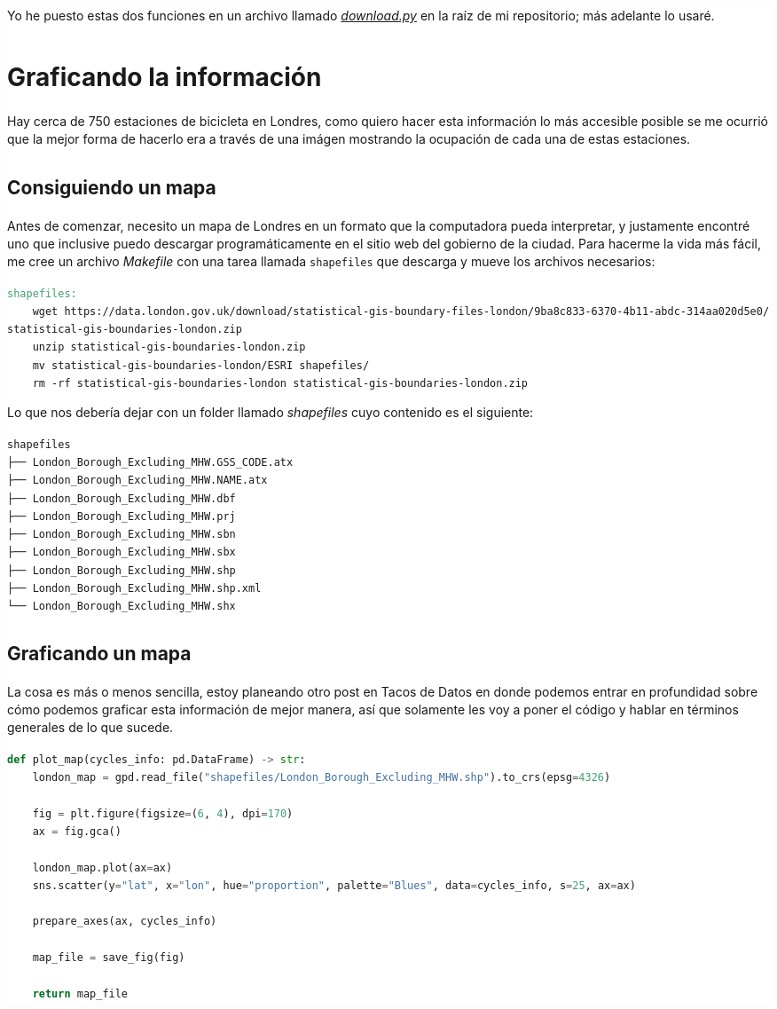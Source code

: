 
Yo he puesto estas dos funciones en un archivo llamado *[download.py](http://download.py)* en la raíz de mi repositorio; más adelante lo usaré.

# Graficando la información

Hay cerca de 750 estaciones de bicicleta en Londres, como quiero hacer esta información lo más accesible posible se me ocurrió que la mejor forma de hacerlo era a través de una imágen mostrando la ocupación de cada una de estas estaciones. 

## Consiguiendo un mapa

Antes de comenzar, necesito un mapa de Londres en un formato que la computadora pueda interpretar, y justamente encontré uno que inclusive puedo descargar programáticamente en el sitio web del gobierno de la ciudad. Para hacerme la vida más fácil, me cree un archivo *Makefile* con una tarea llamada `shapefiles` que descarga y mueve los archivos necesarios:

```makefile
shapefiles:
	wget https://data.london.gov.uk/download/statistical-gis-boundary-files-london/9ba8c833-6370-4b11-abdc-314aa020d5e0/statistical-gis-boundaries-london.zip
	unzip statistical-gis-boundaries-london.zip
	mv statistical-gis-boundaries-london/ESRI shapefiles/
	rm -rf statistical-gis-boundaries-london statistical-gis-boundaries-london.zip
```

Lo que nos debería dejar con un folder llamado *shapefiles* cuyo contenido es el siguiente:

```makefile
shapefiles
├── London_Borough_Excluding_MHW.GSS_CODE.atx
├── London_Borough_Excluding_MHW.NAME.atx
├── London_Borough_Excluding_MHW.dbf
├── London_Borough_Excluding_MHW.prj
├── London_Borough_Excluding_MHW.sbn
├── London_Borough_Excluding_MHW.sbx
├── London_Borough_Excluding_MHW.shp
├── London_Borough_Excluding_MHW.shp.xml
└── London_Borough_Excluding_MHW.shx
```

## Graficando un mapa

La cosa es más o menos sencilla, estoy planeando otro post en Tacos de Datos en donde podemos entrar en profundidad sobre cómo podemos graficar esta información de mejor manera, así que solamente les voy a poner el código y hablar en términos generales de lo que sucede.

```python
def plot_map(cycles_info: pd.DataFrame) -> str:
    london_map = gpd.read_file("shapefiles/London_Borough_Excluding_MHW.shp").to_crs(epsg=4326)

    fig = plt.figure(figsize=(6, 4), dpi=170)
    ax = fig.gca()

    london_map.plot(ax=ax)
    sns.scatter(y="lat", x="lon", hue="proportion", palette="Blues", data=cycles_info, s=25, ax=ax)

    prepare_axes(ax, cycles_info)

    map_file = save_fig(fig)

    return map_file
```
